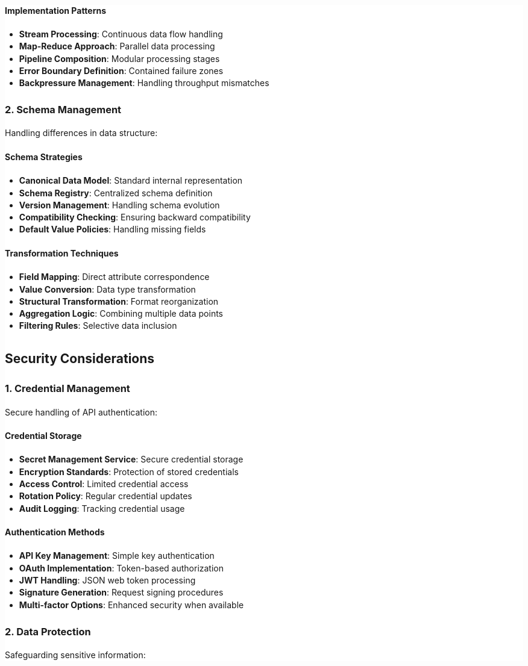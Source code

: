 #### Implementation Patterns

- **Stream Processing**: Continuous data flow handling
- **Map-Reduce Approach**: Parallel data processing
- **Pipeline Composition**: Modular processing stages
- **Error Boundary Definition**: Contained failure zones
- **Backpressure Management**: Handling throughput mismatches

### 2. Schema Management

Handling differences in data structure:

#### Schema Strategies

- **Canonical Data Model**: Standard internal representation
- **Schema Registry**: Centralized schema definition
- **Version Management**: Handling schema evolution
- **Compatibility Checking**: Ensuring backward compatibility
- **Default Value Policies**: Handling missing fields

#### Transformation Techniques

- **Field Mapping**: Direct attribute correspondence
- **Value Conversion**: Data type transformation
- **Structural Transformation**: Format reorganization
- **Aggregation Logic**: Combining multiple data points
- **Filtering Rules**: Selective data inclusion

## Security Considerations

### 1. Credential Management

Secure handling of API authentication:

#### Credential Storage

- **Secret Management Service**: Secure credential storage
- **Encryption Standards**: Protection of stored credentials
- **Access Control**: Limited credential access
- **Rotation Policy**: Regular credential updates
- **Audit Logging**: Tracking credential usage

#### Authentication Methods

- **API Key Management**: Simple key authentication
- **OAuth Implementation**: Token-based authorization
- **JWT Handling**: JSON web token processing
- **Signature Generation**: Request signing procedures
- **Multi-factor Options**: Enhanced security when available

### 2. Data Protection

Safeguarding sensitive information:
